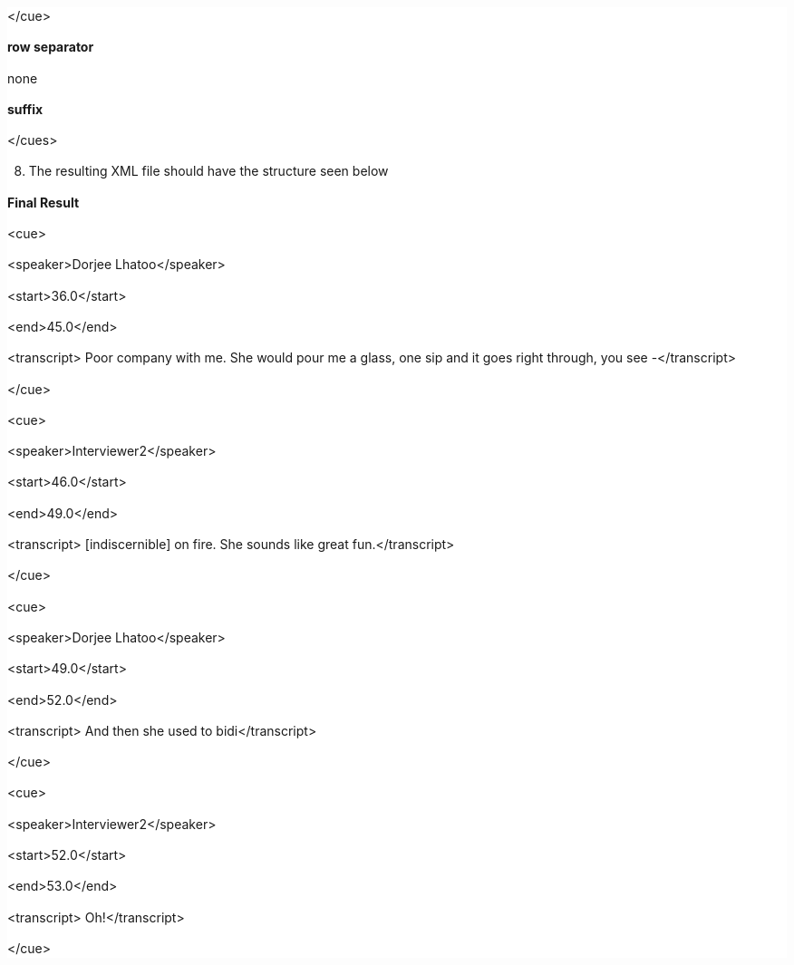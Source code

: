 &lt;/cue&gt;

**row separator**

none

**suffix**

&lt;/cues&gt;

8.  The resulting XML file should have the structure seen below

**Final Result**

&lt;cue&gt;

&lt;speaker&gt;Dorjee Lhatoo&lt;/speaker&gt;

&lt;start&gt;36.0&lt;/start&gt;

&lt;end&gt;45.0&lt;/end&gt;

&lt;transcript&gt; Poor company with me. She would pour me a glass, one
sip and it goes right through, you see -&lt;/transcript&gt;

&lt;/cue&gt;

&lt;cue&gt;

&lt;speaker&gt;Interviewer2&lt;/speaker&gt;

&lt;start&gt;46.0&lt;/start&gt;

&lt;end&gt;49.0&lt;/end&gt;

&lt;transcript&gt; \[indiscernible\] on fire. She sounds like great
fun.&lt;/transcript&gt;

&lt;/cue&gt;

&lt;cue&gt;

&lt;speaker&gt;Dorjee Lhatoo&lt;/speaker&gt;

&lt;start&gt;49.0&lt;/start&gt;

&lt;end&gt;52.0&lt;/end&gt;

&lt;transcript&gt; And then she used to bidi&lt;/transcript&gt;

&lt;/cue&gt;

&lt;cue&gt;

&lt;speaker&gt;Interviewer2&lt;/speaker&gt;

&lt;start&gt;52.0&lt;/start&gt;

&lt;end&gt;53.0&lt;/end&gt;

&lt;transcript&gt; Oh!&lt;/transcript&gt;

&lt;/cue&gt;

